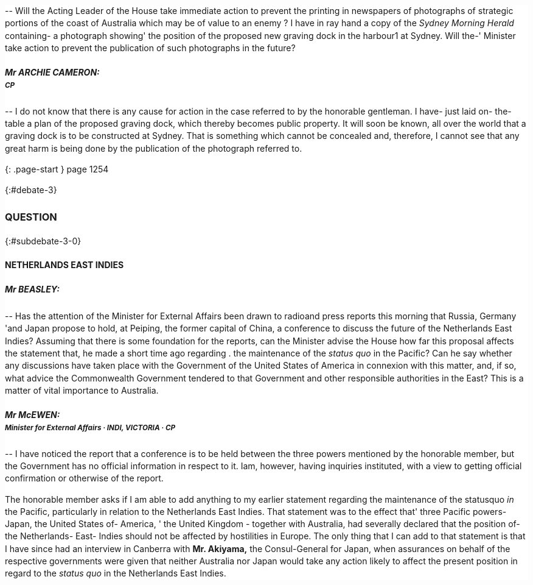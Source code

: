-- Will the Acting Leader of the House take immediate action to prevent the printing in newspapers of photographs of strategic portions of the coast of Australia which may be of value to an enemy ? I have in ray hand a copy of the  *Sydney Morning Herald*  containing- a photograph showing' the position of the proposed new graving dock in the harbour1 at Sydney. Will the-' Minister take action to prevent the publication of such photographs in the future? 

##### Mr ARCHIE CAMERON:<br><small class="text-muted">CP</small>

-- I do not know that there is any cause for action in the case referred to by the honorable gentleman. I have- just laid on- the- table a plan of the proposed graving dock, which thereby becomes public property. It will soon be known, all over the world that a graving dock is to be constructed at Sydney. That is something which cannot be concealed and, therefore, I cannot see that any great harm is being done by the publication of the photograph referred to. 

{: .page-start }
page 1254

{:#debate-3}
### QUESTION

{:#subdebate-3-0}
#### NETHERLANDS EAST INDIES

##### Mr BEASLEY:

-- Has the attention  of the Minister for External Affairs been drawn to radioand press reports this morning that Russia, Germany 'and Japan propose to hold, at Peiping, the former capital of China, a conference to discuss the future of the Netherlands East Indies? Assuming that there is some foundation for the reports, can the Minister advise the House how far this proposal affects the statement that, he made a short time ago regarding . the maintenance of the  *status quo*  in the Pacific? Can he say whether any discussions have taken place with the Government of the United States of America in connexion with this matter, and, if so, what advice the Commonwealth Government tendered to that Government and other responsible authorities in the East? This is a matter of vital importance to Australia. 

##### Mr McEWEN:<br><small class="text-muted">Minister for External Affairs &middot; INDI, VICTORIA &middot; CP</small>

-- I have noticed the report that a conference is to be held between the three powers mentioned by the honorable member, but the Government has no official information in respect to it. Iam, however, having inquiries instituted, with a view to getting official confirmation or otherwise of the report. 

The honorable member asks if I am able to add anything to my earlier statement regarding the maintenance of the statusquo  *in*  the Pacific, particularly in relation to the Netherlands East Indies. That statement was to the effect that' three Pacific powers- Japan, the United States of- America, ' the United Kingdom - together with Australia, had severally declared that the position of- the Netherlands- East-  Indies  should not be affected by hostilities in Europe. The only thing that I can add to that statement is that I have since had an interview in Canberra with  **Mr. Akiyama,**  the Consul-General for Japan, when assurances on behalf of the respective governments were given that neither Australia nor Japan would take any action likely to affect the present position in regard to the  *status quo*  in the Netherlands East Indies. 
